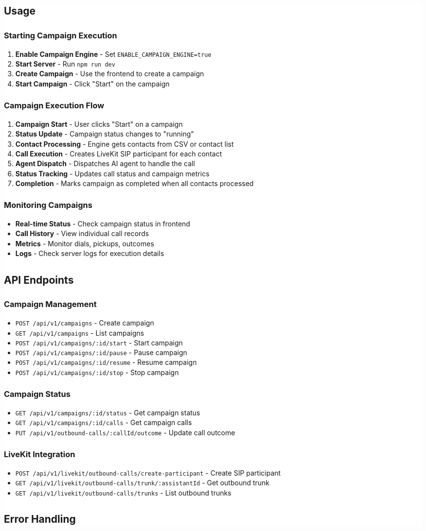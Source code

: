 ## Usage

### Starting Campaign Execution

1. **Enable Campaign Engine** - Set `ENABLE_CAMPAIGN_ENGINE=true`
2. **Start Server** - Run `npm run dev`
3. **Create Campaign** - Use the frontend to create a campaign
4. **Start Campaign** - Click "Start" on the campaign

### Campaign Execution Flow

1. **Campaign Start** - User clicks "Start" on a campaign
2. **Status Update** - Campaign status changes to "running"
3. **Contact Processing** - Engine gets contacts from CSV or contact list
4. **Call Execution** - Creates LiveKit SIP participant for each contact
5. **Agent Dispatch** - Dispatches AI agent to handle the call
6. **Status Tracking** - Updates call status and campaign metrics
7. **Completion** - Marks campaign as completed when all contacts processed

### Monitoring Campaigns

- **Real-time Status** - Check campaign status in frontend
- **Call History** - View individual call records
- **Metrics** - Monitor dials, pickups, outcomes
- **Logs** - Check server logs for execution details

## API Endpoints

### Campaign Management

- `POST /api/v1/campaigns` - Create campaign
- `GET /api/v1/campaigns` - List campaigns
- `POST /api/v1/campaigns/:id/start` - Start campaign
- `POST /api/v1/campaigns/:id/pause` - Pause campaign
- `POST /api/v1/campaigns/:id/resume` - Resume campaign
- `POST /api/v1/campaigns/:id/stop` - Stop campaign

### Campaign Status

- `GET /api/v1/campaigns/:id/status` - Get campaign status
- `GET /api/v1/campaigns/:id/calls` - Get campaign calls
- `PUT /api/v1/outbound-calls/:callId/outcome` - Update call outcome

### LiveKit Integration

- `POST /api/v1/livekit/outbound-calls/create-participant` - Create SIP participant
- `GET /api/v1/livekit/outbound-calls/trunk/:assistantId` - Get outbound trunk
- `GET /api/v1/livekit/outbound-calls/trunks` - List outbound trunks

## Error Handling
